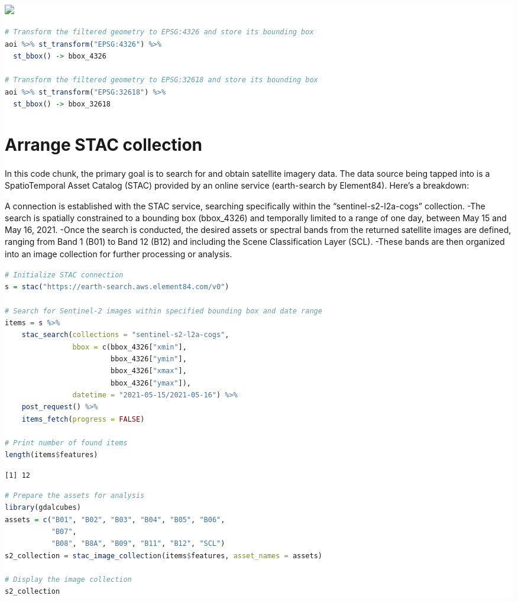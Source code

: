 ![](Pull_Sentinal2_l2_data_files/figure-gfm/load_aoi_polygon-2.png)

``` r
# Transform the filtered geometry to EPSG:4326 and store its bounding box
aoi %>% st_transform("EPSG:4326") %>%
  st_bbox() -> bbox_4326

# Transform the filtered geometry to EPSG:32618 and store its bounding box
aoi %>% st_transform("EPSG:32618") %>%
  st_bbox() -> bbox_32618
```

# Arrange STAC collection

In this code chunk, the primary goal is to search for and obtain
satellite imagery data. The data source being tapped into is a
SpatioTemporal Asset Catalog (STAC) provided by an online service
(earth-search by Element84). Here’s a breakdown:

A connection is established with the STAC service, searching
specifically within the “sentinel-s2-l2a-cogs” collection. -The search
is spatially constrained to a bounding box (bbox_4326) and temporally
limited to a range of one day, between May 15 and May 16, 2021. -Once
the search is conducted, the desired assets or spectral bands from the
returned satellite images are defined, ranging from Band 1 (B01) to Band
12 (B12) and including the Scene Classification Layer (SCL). -These
bands are then organized into an image collection for further processing
or analysis.

``` r
# Initialize STAC connection
s = stac("https://earth-search.aws.element84.com/v0")

# Search for Sentinel-2 images within specified bounding box and date range
items = s %>%
    stac_search(collections = "sentinel-s2-l2a-cogs",
                bbox = c(bbox_4326["xmin"], 
                         bbox_4326["ymin"],
                         bbox_4326["xmax"], 
                         bbox_4326["ymax"]), 
                datetime = "2021-05-15/2021-05-16") %>%
    post_request() %>%
    items_fetch(progress = FALSE)

# Print number of found items
length(items$features)
```

    [1] 12

``` r
# Prepare the assets for analysis
library(gdalcubes)
assets = c("B01", "B02", "B03", "B04", "B05", "B06", 
           "B07", 
           "B08", "B8A", "B09", "B11", "B12", "SCL")
s2_collection = stac_image_collection(items$features, asset_names = assets)

# Display the image collection
s2_collection
```
